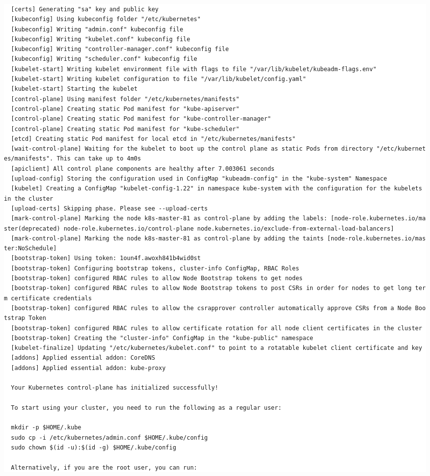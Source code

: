 	  [certs] Generating "sa" key and public key
	  [kubeconfig] Using kubeconfig folder "/etc/kubernetes"
	  [kubeconfig] Writing "admin.conf" kubeconfig file
	  [kubeconfig] Writing "kubelet.conf" kubeconfig file
	  [kubeconfig] Writing "controller-manager.conf" kubeconfig file
	  [kubeconfig] Writing "scheduler.conf" kubeconfig file
	  [kubelet-start] Writing kubelet environment file with flags to file "/var/lib/kubelet/kubeadm-flags.env"
	  [kubelet-start] Writing kubelet configuration to file "/var/lib/kubelet/config.yaml"
	  [kubelet-start] Starting the kubelet
	  [control-plane] Using manifest folder "/etc/kubernetes/manifests"
	  [control-plane] Creating static Pod manifest for "kube-apiserver"
	  [control-plane] Creating static Pod manifest for "kube-controller-manager"
	  [control-plane] Creating static Pod manifest for "kube-scheduler"
	  [etcd] Creating static Pod manifest for local etcd in "/etc/kubernetes/manifests"
	  [wait-control-plane] Waiting for the kubelet to boot up the control plane as static Pods from directory "/etc/kubernetes/manifests". This can take up to 4m0s
	  [apiclient] All control plane components are healthy after 7.003061 seconds
	  [upload-config] Storing the configuration used in ConfigMap "kubeadm-config" in the "kube-system" Namespace
	  [kubelet] Creating a ConfigMap "kubelet-config-1.22" in namespace kube-system with the configuration for the kubelets in the cluster
	  [upload-certs] Skipping phase. Please see --upload-certs
	  [mark-control-plane] Marking the node k8s-master-81 as control-plane by adding the labels: [node-role.kubernetes.io/master(deprecated) node-role.kubernetes.io/control-plane node.kubernetes.io/exclude-from-external-load-balancers]
	  [mark-control-plane] Marking the node k8s-master-81 as control-plane by adding the taints [node-role.kubernetes.io/master:NoSchedule]
	  [bootstrap-token] Using token: 1oun4f.awoxh841b4wid0st
	  [bootstrap-token] Configuring bootstrap tokens, cluster-info ConfigMap, RBAC Roles
	  [bootstrap-token] configured RBAC rules to allow Node Bootstrap tokens to get nodes
	  [bootstrap-token] configured RBAC rules to allow Node Bootstrap tokens to post CSRs in order for nodes to get long term certificate credentials
	  [bootstrap-token] configured RBAC rules to allow the csrapprover controller automatically approve CSRs from a Node Bootstrap Token
	  [bootstrap-token] configured RBAC rules to allow certificate rotation for all node client certificates in the cluster
	  [bootstrap-token] Creating the "cluster-info" ConfigMap in the "kube-public" namespace
	  [kubelet-finalize] Updating "/etc/kubernetes/kubelet.conf" to point to a rotatable kubelet client certificate and key
	  [addons] Applied essential addon: CoreDNS
	  [addons] Applied essential addon: kube-proxy
	  
	  Your Kubernetes control-plane has initialized successfully!
	  
	  To start using your cluster, you need to run the following as a regular user:
	  
	  mkdir -p $HOME/.kube
	  sudo cp -i /etc/kubernetes/admin.conf $HOME/.kube/config
	  sudo chown $(id -u):$(id -g) $HOME/.kube/config
	  
	  Alternatively, if you are the root user, you can run:
	  
